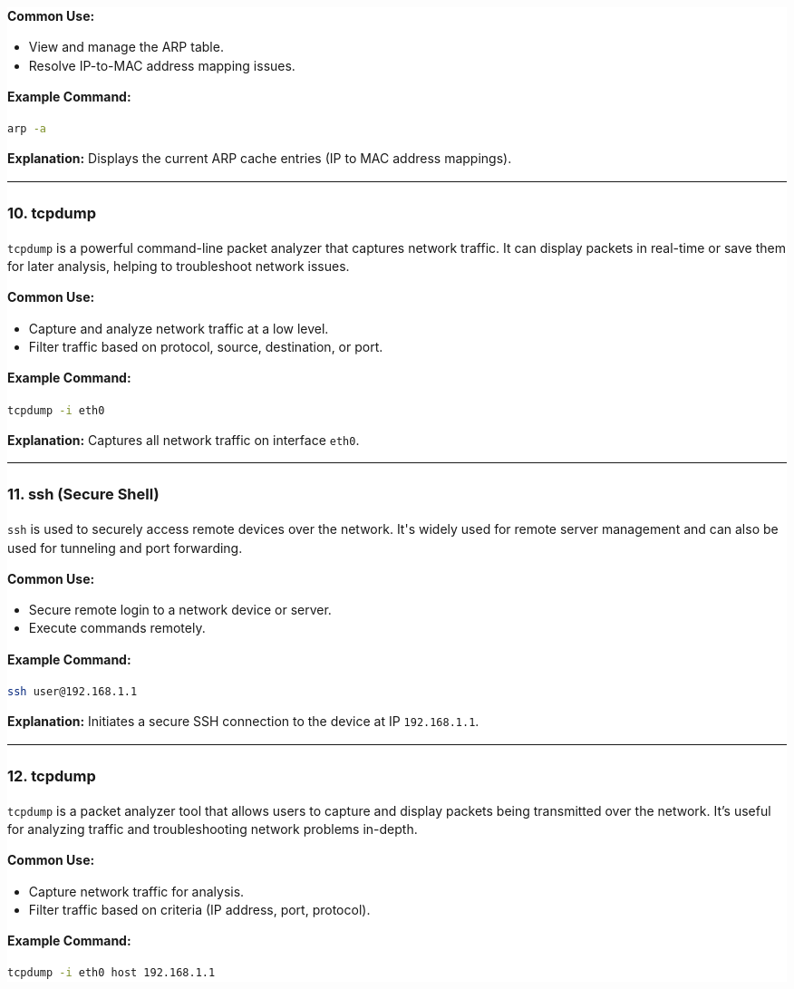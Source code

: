 **Common Use:**
- View and manage the ARP table.
- Resolve IP-to-MAC address mapping issues.

**Example Command:**
```bash
arp -a
```

**Explanation:** Displays the current ARP cache entries (IP to MAC address mappings).

---

### **10. tcpdump**
`tcpdump` is a powerful command-line packet analyzer that captures network traffic. It can display packets in real-time or save them for later analysis, helping to troubleshoot network issues.

**Common Use:**
- Capture and analyze network traffic at a low level.
- Filter traffic based on protocol, source, destination, or port.

**Example Command:**
```bash
tcpdump -i eth0
```

**Explanation:** Captures all network traffic on interface `eth0`.

---

### **11. ssh (Secure Shell)**
`ssh` is used to securely access remote devices over the network. It's widely used for remote server management and can also be used for tunneling and port forwarding.

**Common Use:**
- Secure remote login to a network device or server.
- Execute commands remotely.

**Example Command:**
```bash
ssh user@192.168.1.1
```

**Explanation:** Initiates a secure SSH connection to the device at IP `192.168.1.1`.

---

### **12. tcpdump**
`tcpdump` is a packet analyzer tool that allows users to capture and display packets being transmitted over the network. It’s useful for analyzing traffic and troubleshooting network problems in-depth.

**Common Use:**
- Capture network traffic for analysis.
- Filter traffic based on criteria (IP address, port, protocol).

**Example Command:**
```bash
tcpdump -i eth0 host 192.168.1.1
```
